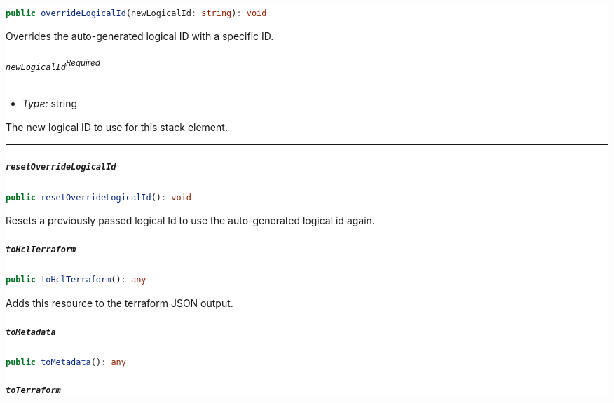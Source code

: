 ```typescript
public overrideLogicalId(newLogicalId: string): void
```

Overrides the auto-generated logical ID with a specific ID.

###### `newLogicalId`<sup>Required</sup> <a name="newLogicalId" id="rhizo-co-terraform-provider-oci.dataOciDatabaseManagementManagedDatabaseSqlTuningAdvisorTasksRecommendations.DataOciDatabaseManagementManagedDatabaseSqlTuningAdvisorTasksRecommendations.overrideLogicalId.parameter.newLogicalId"></a>

- *Type:* string

The new logical ID to use for this stack element.

---

##### `resetOverrideLogicalId` <a name="resetOverrideLogicalId" id="rhizo-co-terraform-provider-oci.dataOciDatabaseManagementManagedDatabaseSqlTuningAdvisorTasksRecommendations.DataOciDatabaseManagementManagedDatabaseSqlTuningAdvisorTasksRecommendations.resetOverrideLogicalId"></a>

```typescript
public resetOverrideLogicalId(): void
```

Resets a previously passed logical Id to use the auto-generated logical id again.

##### `toHclTerraform` <a name="toHclTerraform" id="rhizo-co-terraform-provider-oci.dataOciDatabaseManagementManagedDatabaseSqlTuningAdvisorTasksRecommendations.DataOciDatabaseManagementManagedDatabaseSqlTuningAdvisorTasksRecommendations.toHclTerraform"></a>

```typescript
public toHclTerraform(): any
```

Adds this resource to the terraform JSON output.

##### `toMetadata` <a name="toMetadata" id="rhizo-co-terraform-provider-oci.dataOciDatabaseManagementManagedDatabaseSqlTuningAdvisorTasksRecommendations.DataOciDatabaseManagementManagedDatabaseSqlTuningAdvisorTasksRecommendations.toMetadata"></a>

```typescript
public toMetadata(): any
```

##### `toTerraform` <a name="toTerraform" id="rhizo-co-terraform-provider-oci.dataOciDatabaseManagementManagedDatabaseSqlTuningAdvisorTasksRecommendations.DataOciDatabaseManagementManagedDatabaseSqlTuningAdvisorTasksRecommendations.toTerraform"></a>
